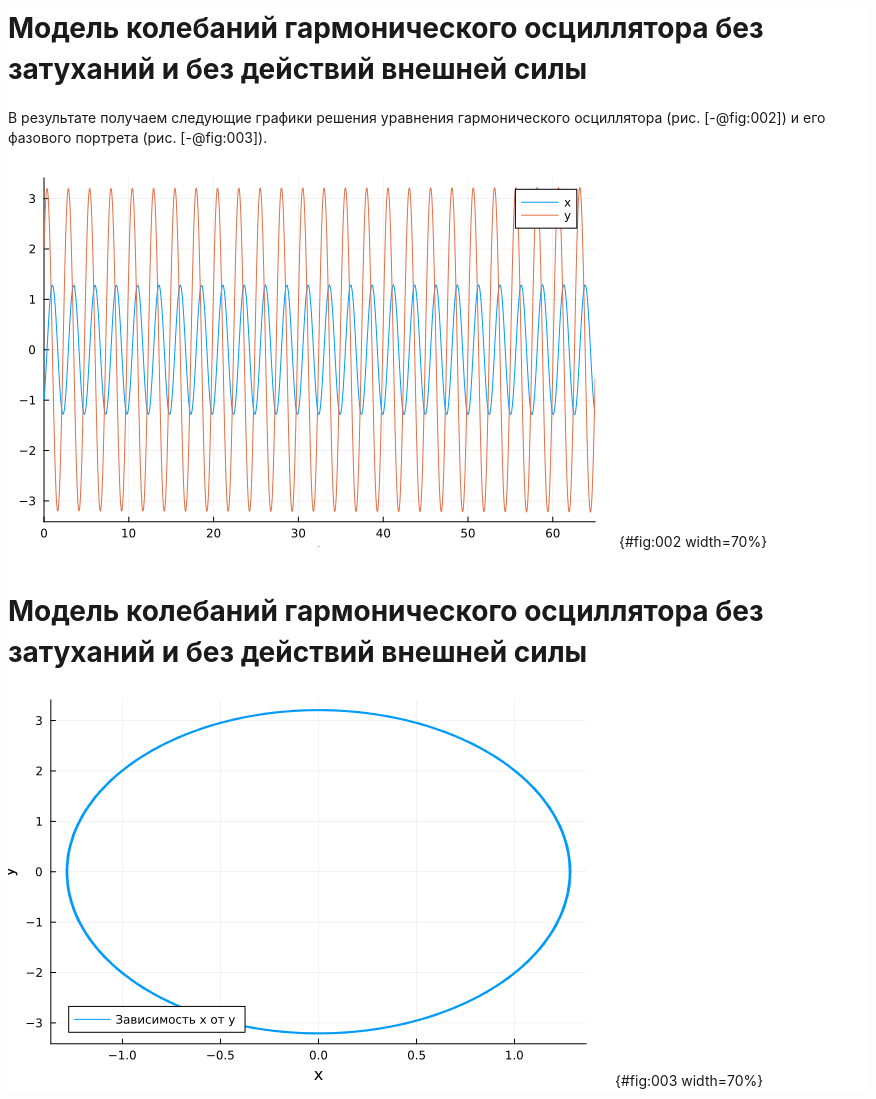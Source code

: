 # Модель колебаний гармонического осциллятора без затуханий и без действий внешней силы

В результате получаем следующие графики решения уравнения гармонического осциллятора (рис. [-@fig:002]) и его фазового портрета (рис. [-@fig:003]).

![График 1](image/1.PNG){#fig:002 width=70%}

# Модель колебаний гармонического осциллятора без затуханий и без действий внешней силы

![График 2](image/2.PNG){#fig:003 width=70%}
